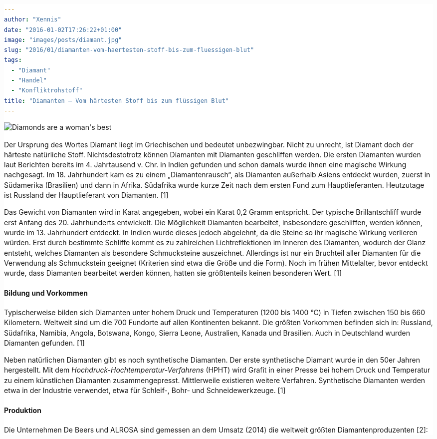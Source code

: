 ```yaml
---
author: "Xennis"
date: "2016-01-02T17:26:22+01:00"
image: "images/posts/diamant.jpg"
slug: "2016/01/diamanten-vom-haertesten-stoff-bis-zum-fluessigen-blut"
tags:
  - "Diamant"
  - "Handel"
  - "Konfliktrohstoff"
title: "Diamanten – Vom härtesten Stoff bis zum flüssigen Blut"
---
```


![Diamonds are a woman's best](/wissenssammler/images/posts/diamant.jpg)

<script type="text/javascript" src="https://www.gstatic.com/charts/loader.js"></script>
<script type="text/javascript" src="/wissenssammler/js/diamanten-vom-haertesten-stoff-bis-zum-fluessigen-blut.js"></script>

Der Ursprung des Wortes Diamant liegt im Griechischen und bedeutet unbezwingbar. Nicht zu unrecht, ist Diamant doch der härteste natürliche Stoff. Nichtsdestotrotz können Diamanten mit Diamanten geschliffen werden. Die ersten Diamanten wurden laut Berichten bereits im 4. Jahrtausend v. Chr. in Indien gefunden und schon damals wurde ihnen eine magische Wirkung nachgesagt. Im 18. Jahrhundert kam es zu einem „Diamantenrausch“, als Diamanten außerhalb Asiens entdeckt wurden, zuerst in Südamerika (Brasilien) und dann in Afrika. Südafrika wurde kurze Zeit nach dem ersten Fund zum Hauptlieferanten. Heutzutage ist Russland der Hauptlieferant von Diamanten. [1]

Das Gewicht von Diamanten wird in Karat angegeben, wobei ein Karat 0,2 Gramm entspricht. Der typische Brillantschliff wurde erst Anfang des 20. Jahrhunderts entwickelt. Die Möglichkeit Diamanten bearbeitet, insbesondere geschliffen, werden können, wurde im 13. Jahrhundert entdeckt. In Indien wurde dieses jedoch abgelehnt, da die Steine so ihr magische Wirkung verlieren würden. Erst durch bestimmte Schliffe kommt es zu zahlreichen Lichtreflektionen im Inneren des Diamanten, wodurch der Glanz entsteht, welches Diamanten als besondere Schmucksteine auszeichnet. Allerdings ist nur ein Bruchteil aller Diamanten für die Verwendung als Schmuckstein geeignet (Kriterien sind etwa die Größe und die Form). Noch im frühen Mittelalter, bevor entdeckt wurde, dass Diamanten bearbeitet werden können, hatten sie größtenteils keinen besonderen Wert. [1]

#### Bildung und Vorkommen

Typischerweise bilden sich Diamanten unter hohem Druck und Temperaturen (1200 bis 1400 °C) in Tiefen zwischen 150 bis 660 Kilometern. Weltweit sind um die 700 Fundorte auf allen Kontinenten bekannt. Die größten Vorkommen befinden sich in: Russland, Südafrika, Namibia, Angola, Botswana, Kongo, Sierra Leone, Australien, Kanada und Brasilien. Auch in Deutschland wurden Diamanten gefunden. [1]

Neben natürlichen Diamanten gibt es noch synthetische Diamanten. Der erste synthetische Diamant wurde in den 50er Jahren hergestellt. Mit dem _Hochdruck-Hochtemperatur-Verfahrens_ (HPHT) wird Grafit in einer Presse bei hohem Druck und Temperatur zu einem künstlichen Diamanten zusammengepresst. Mittlerweile existieren weitere Verfahren. Synthetische Diamanten werden etwa in der Industrie verwendet, etwa für Schleif-, Bohr- und Schneidewerkzeuge. [1]

#### Produktion

Die Unternehmen De Beers und ALROSA sind gemessen an dem Umsatz (2014) die weltweit größten Diamantenproduzenten [2]:
